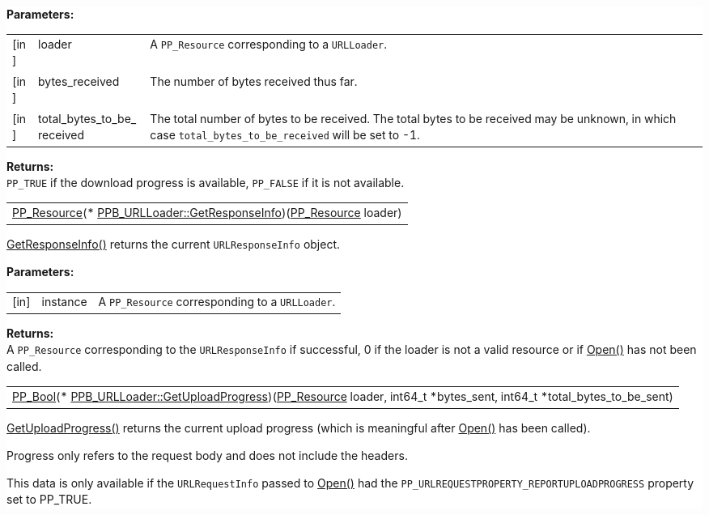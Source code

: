 **Parameters:**  
<table><tbody><tr class="odd"><td>[in]</td><td>loader</td><td>A <code>PP_Resource</code> corresponding to a <code>URLLoader</code>.</td></tr><tr class="even"><td>[in]</td><td>bytes_received</td><td>The number of bytes received thus far.</td></tr><tr class="odd"><td>[in]</td><td>total_bytes_to_be_received</td><td>The total number of bytes to be received. The total bytes to be received may be unknown, in which case <code>total_bytes_to_be_received</code> will be set to -1.</td></tr></tbody></table>



**Returns:**  
`PP_TRUE` if the download progress is available, `PP_FALSE` if it is not available.

<span id="a4901dcc43cfdc026e582555974d4d853" class="anchor" style="margin: 0;"></span>

<table><tbody><tr class="odd"><td><a href="/docs/native-client/pepper_dev/c/group___typedefs#gafdc3895ee80f4750d0d95ae1b677e9b7" class="el">PP_Resource</a>(* <a href="/docs/native-client/pepper_dev/c/struct_p_p_b___u_r_l_loader__1__0#a4901dcc43cfdc026e582555974d4d853" class="el">PPB_URLLoader::GetResponseInfo</a>)(<a href="/docs/native-client/pepper_dev/c/group___typedefs#gafdc3895ee80f4750d0d95ae1b677e9b7" class="el">PP_Resource</a> loader)</td></tr></tbody></table>

<a href="/docs/native-client/pepper_dev/c/struct_p_p_b___u_r_l_loader__1__0#a4901dcc43cfdc026e582555974d4d853" class="el" title="GetResponseInfo() returns the current URLResponseInfo object.">GetResponseInfo()</a> returns the current `URLResponseInfo` object.

**Parameters:**  
<table><tbody><tr class="odd"><td>[in]</td><td>instance</td><td>A <code>PP_Resource</code> corresponding to a <code>URLLoader</code>.</td></tr></tbody></table>



**Returns:**  
A `PP_Resource` corresponding to the `URLResponseInfo` if successful, 0 if the loader is not a valid resource or if <a href="/docs/native-client/pepper_dev/c/struct_p_p_b___u_r_l_loader__1__0#a5e7fca398c1042e2c81211da80d20e14" class="el" title="Open() begins loading the URLRequestInfo.">Open()</a> has not been called.

<span id="abb04744dfe5fce11e46c0e7e36c30b65" class="anchor" style="margin: 0;"></span>

<table><tbody><tr class="odd"><td><a href="/docs/native-client/pepper_dev/c/group___enums#ga4f272d99be14aacafe08dfd4ef830918" class="el">PP_Bool</a>(* <a href="/docs/native-client/pepper_dev/c/struct_p_p_b___u_r_l_loader__1__0#abb04744dfe5fce11e46c0e7e36c30b65" class="el">PPB_URLLoader::GetUploadProgress</a>)(<a href="/docs/native-client/pepper_dev/c/group___typedefs#gafdc3895ee80f4750d0d95ae1b677e9b7" class="el">PP_Resource</a> loader, int64_t *bytes_sent, int64_t *total_bytes_to_be_sent)</td></tr></tbody></table>

<a href="/docs/native-client/pepper_dev/c/struct_p_p_b___u_r_l_loader__1__0#abb04744dfe5fce11e46c0e7e36c30b65" class="el" title="GetUploadProgress() returns the current upload progress (which is meaningful after Open() has been ca...">GetUploadProgress()</a> returns the current upload progress (which is meaningful after <a href="/docs/native-client/pepper_dev/c/struct_p_p_b___u_r_l_loader__1__0#a5e7fca398c1042e2c81211da80d20e14" class="el" title="Open() begins loading the URLRequestInfo.">Open()</a> has been called).

Progress only refers to the request body and does not include the headers.

This data is only available if the `URLRequestInfo` passed to <a href="/docs/native-client/pepper_dev/c/struct_p_p_b___u_r_l_loader__1__0#a5e7fca398c1042e2c81211da80d20e14" class="el" title="Open() begins loading the URLRequestInfo.">Open()</a> had the `PP_URLREQUESTPROPERTY_REPORTUPLOADPROGRESS` property set to PP\_TRUE.
